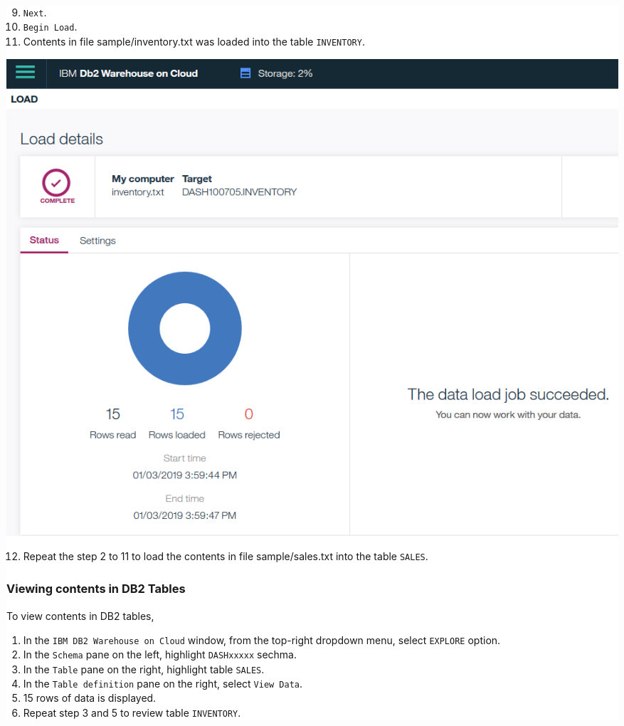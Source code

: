9. `Next`.
10. `Begin Load`.
11. Contents in file sample/inventory.txt was loaded into the table `INVENTORY`.

![](doc/source/images/load-db2-complete.png)

12. Repeat the step 2 to 11 to load the contents in file sample/sales.txt into the table `SALES`.


### Viewing contents in DB2 Tables

To view contents in DB2 tables,

1. In the `IBM DB2 Warehouse on Cloud` window, from the top-right dropdown menu, select `EXPLORE` option.
2. In the `Schema` pane on the left, highlight `DASHxxxxx` sechma.
3. In the `Table` pane on the right, highlight table `SALES`.
4. In the `Table definition` pane on the right, select `View Data`.
5. 15 rows of data is displayed.
6. Repeat step 3 and 5 to review table `INVENTORY`.
